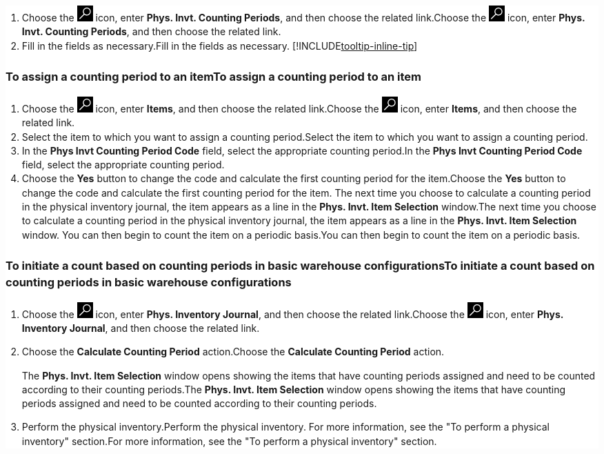 1. <span data-ttu-id="db86d-200">Choose the ![Search for Page or Report](media/ui-search/search_small.png "Search for Page or Report icon") icon, enter **Phys. Invt. Counting Periods**, and then choose the related link.</span><span class="sxs-lookup"><span data-stu-id="db86d-200">Choose the ![Search for Page or Report](media/ui-search/search_small.png "Search for Page or Report icon") icon, enter **Phys. Invt. Counting Periods**, and then choose the related link.</span></span>  
2. <span data-ttu-id="db86d-201">Fill in the fields as necessary.</span><span class="sxs-lookup"><span data-stu-id="db86d-201">Fill in the fields as necessary.</span></span> [!INCLUDE[tooltip-inline-tip](includes/tooltip-inline-tip_md.md)]

### <a name="to-assign-a-counting-period-to-an-item"></a><span data-ttu-id="db86d-202">To assign a counting period to an item</span><span class="sxs-lookup"><span data-stu-id="db86d-202">To assign a counting period to an item</span></span>  
1. <span data-ttu-id="db86d-203">Choose the ![Search for Page or Report](media/ui-search/search_small.png "Search for Page or Report icon") icon, enter **Items**, and then choose the related link.</span><span class="sxs-lookup"><span data-stu-id="db86d-203">Choose the ![Search for Page or Report](media/ui-search/search_small.png "Search for Page or Report icon") icon, enter **Items**, and then choose the related link.</span></span>  
2. <span data-ttu-id="db86d-204">Select the item to which you want to assign a counting period.</span><span class="sxs-lookup"><span data-stu-id="db86d-204">Select the item to which you want to assign a counting period.</span></span>  
3. <span data-ttu-id="db86d-205">In the **Phys Invt Counting Period Code** field, select the appropriate counting period.</span><span class="sxs-lookup"><span data-stu-id="db86d-205">In the **Phys Invt Counting Period Code** field, select the appropriate counting period.</span></span>  
4. <span data-ttu-id="db86d-206">Choose the **Yes** button to change the code and calculate the first counting period for the item.</span><span class="sxs-lookup"><span data-stu-id="db86d-206">Choose the **Yes** button to change the code and calculate the first counting period for the item.</span></span> <span data-ttu-id="db86d-207">The next time you choose to calculate a counting period in the physical inventory journal, the item appears as a line in the **Phys. Invt. Item Selection** window.</span><span class="sxs-lookup"><span data-stu-id="db86d-207">The next time you choose to calculate a counting period in the physical inventory journal, the item appears as a line in the **Phys. Invt. Item Selection** window.</span></span> <span data-ttu-id="db86d-208">You can then begin to count the item on a periodic basis.</span><span class="sxs-lookup"><span data-stu-id="db86d-208">You can then begin to count the item on a periodic basis.</span></span>

### <a name="to-initiate-a-count-based-on-counting-periods-in-basic-warehouse-configurations"></a><span data-ttu-id="db86d-209">To initiate a count based on counting periods in basic warehouse configurations</span><span class="sxs-lookup"><span data-stu-id="db86d-209">To initiate a count based on counting periods in basic warehouse configurations</span></span>
1. <span data-ttu-id="db86d-210">Choose the ![Search for Page or Report](media/ui-search/search_small.png "Search for Page or Report icon") icon, enter **Phys. Inventory Journal**, and then choose the related link.</span><span class="sxs-lookup"><span data-stu-id="db86d-210">Choose the ![Search for Page or Report](media/ui-search/search_small.png "Search for Page or Report icon") icon, enter **Phys. Inventory Journal**, and then choose the related link.</span></span>
2. <span data-ttu-id="db86d-211">Choose the **Calculate Counting Period** action.</span><span class="sxs-lookup"><span data-stu-id="db86d-211">Choose the **Calculate Counting Period** action.</span></span>

    <span data-ttu-id="db86d-212">The **Phys. Invt. Item Selection** window opens showing the items that have counting periods assigned and need to be counted according to their counting periods.</span><span class="sxs-lookup"><span data-stu-id="db86d-212">The **Phys. Invt. Item Selection** window opens showing the items that have counting periods assigned and need to be counted according to their counting periods.</span></span>
3. <span data-ttu-id="db86d-213">Perform the physical inventory.</span><span class="sxs-lookup"><span data-stu-id="db86d-213">Perform the physical inventory.</span></span> <span data-ttu-id="db86d-214">For more information, see the "To perform a physical inventory" section.</span><span class="sxs-lookup"><span data-stu-id="db86d-214">For more information, see the "To perform a physical inventory" section.</span></span>
